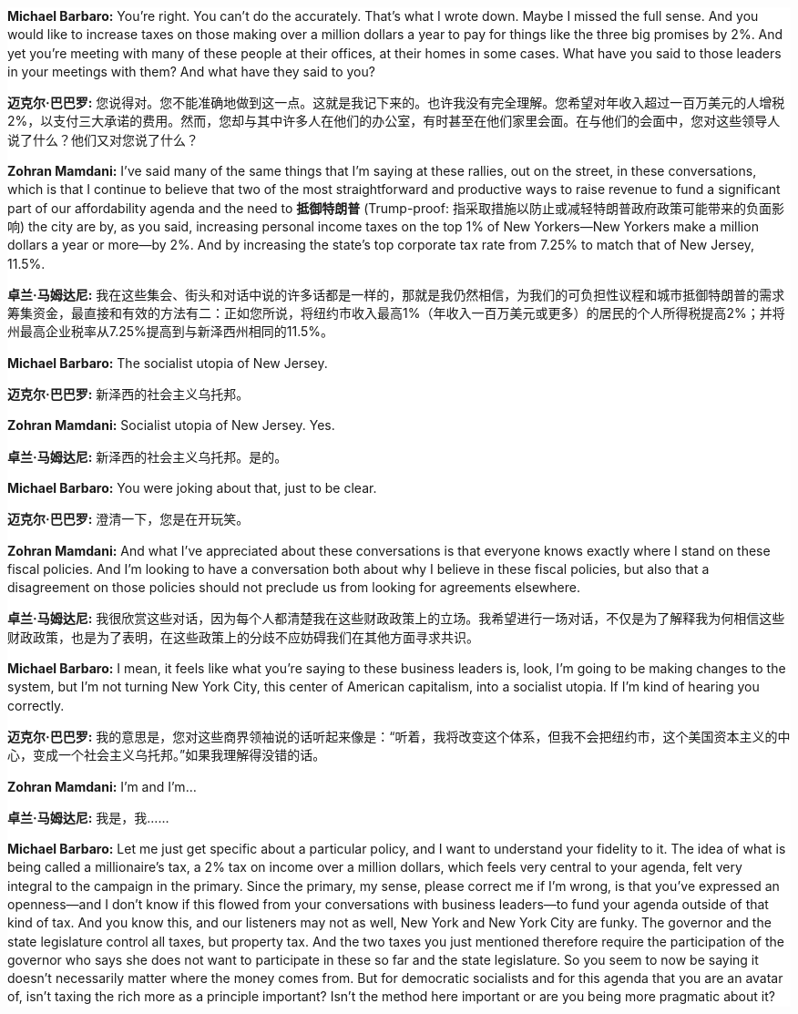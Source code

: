 **Michael Barbaro:** You’re right. You can’t do the accurately. That’s what I wrote down. Maybe I missed the full sense. And you would like to increase taxes on those making over a million dollars a year to pay for things like the three big promises by 2%. And yet you’re meeting with many of these people at their offices, at their homes in some cases. What have you said to those leaders in your meetings with them? And what have they said to you?

**迈克尔·巴巴罗:** 您说得对。您不能准确地做到这一点。这就是我记下来的。也许我没有完全理解。您希望对年收入超过一百万美元的人增税2%，以支付三大承诺的费用。然而，您却与其中许多人在他们的办公室，有时甚至在他们家里会面。在与他们的会面中，您对这些领导人说了什么？他们又对您说了什么？

**Zohran Mamdani:** I’ve said many of the same things that I’m saying at these rallies, out on the street, in these conversations, which is that I continue to believe that two of the most straightforward and productive ways to raise revenue to fund a significant part of our affordability agenda and the need to **抵御特朗普** (Trump-proof: 指采取措施以防止或减轻特朗普政府政策可能带来的负面影响) the city are by, as you said, increasing personal income taxes on the top 1% of New Yorkers—New Yorkers make a million dollars a year or more—by 2%. And by increasing the state’s top corporate tax rate from 7.25% to match that of New Jersey, 11.5%.

**卓兰·马姆达尼:** 我在这些集会、街头和对话中说的许多话都是一样的，那就是我仍然相信，为我们的可负担性议程和城市抵御特朗普的需求筹集资金，最直接和有效的方法有二：正如您所说，将纽约市收入最高1%（年收入一百万美元或更多）的居民的个人所得税提高2%；并将州最高企业税率从7.25%提高到与新泽西州相同的11.5%。

**Michael Barbaro:** The socialist utopia of New Jersey.

**迈克尔·巴巴罗:** 新泽西的社会主义乌托邦。

**Zohran Mamdani:** Socialist utopia of New Jersey. Yes.

**卓兰·马姆达尼:** 新泽西的社会主义乌托邦。是的。

**Michael Barbaro:** You were joking about that, just to be clear.

**迈克尔·巴巴罗:** 澄清一下，您是在开玩笑。

**Zohran Mamdani:** And what I’ve appreciated about these conversations is that everyone knows exactly where I stand on these fiscal policies. And I’m looking to have a conversation both about why I believe in these fiscal policies, but also that a disagreement on those policies should not preclude us from looking for agreements elsewhere.

**卓兰·马姆达尼:** 我很欣赏这些对话，因为每个人都清楚我在这些财政政策上的立场。我希望进行一场对话，不仅是为了解释我为何相信这些财政政策，也是为了表明，在这些政策上的分歧不应妨碍我们在其他方面寻求共识。

**Michael Barbaro:** I mean, it feels like what you’re saying to these business leaders is, look, I’m going to be making changes to the system, but I’m not turning New York City, this center of American capitalism, into a socialist utopia. If I’m kind of hearing you correctly.

**迈克尔·巴巴罗:** 我的意思是，您对这些商界领袖说的话听起来像是：“听着，我将改变这个体系，但我不会把纽约市，这个美国资本主义的中心，变成一个社会主义乌托邦。”如果我理解得没错的话。

**Zohran Mamdani:** I’m and I’m…

**卓兰·马姆达尼:** 我是，我……

**Michael Barbaro:** Let me just get specific about a particular policy, and I want to understand your fidelity to it. The idea of what is being called a millionaire’s tax, a 2% tax on income over a million dollars, which feels very central to your agenda, felt very integral to the campaign in the primary. Since the primary, my sense, please correct me if I’m wrong, is that you’ve expressed an openness—and I don’t know if this flowed from your conversations with business leaders—to fund your agenda outside of that kind of tax. And you know this, and our listeners may not as well, New York and New York City are funky. The governor and the state legislature control all taxes, but property tax. And the two taxes you just mentioned therefore require the participation of the governor who says she does not want to participate in these so far and the state legislature. So you seem to now be saying it doesn’t necessarily matter where the money comes from. But for democratic socialists and for this agenda that you are an avatar of, isn’t taxing the rich more as a principle important? Isn’t the method here important or are you being more pragmatic about it?
